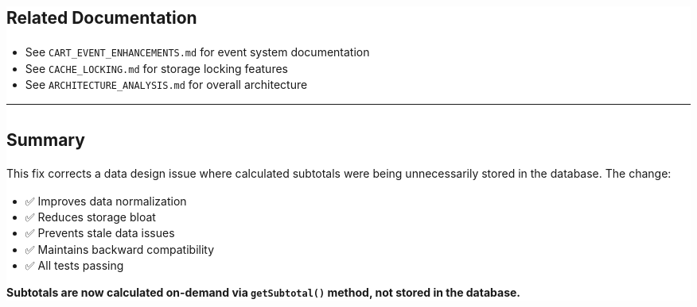 ## Related Documentation

- See `CART_EVENT_ENHANCEMENTS.md` for event system documentation
- See `CACHE_LOCKING.md` for storage locking features
- See `ARCHITECTURE_ANALYSIS.md` for overall architecture

---

## Summary

This fix corrects a data design issue where calculated subtotals were being unnecessarily stored in the database. The change:

- ✅ Improves data normalization
- ✅ Reduces storage bloat
- ✅ Prevents stale data issues
- ✅ Maintains backward compatibility
- ✅ All tests passing

**Subtotals are now calculated on-demand via `getSubtotal()` method, not stored in the database.**
